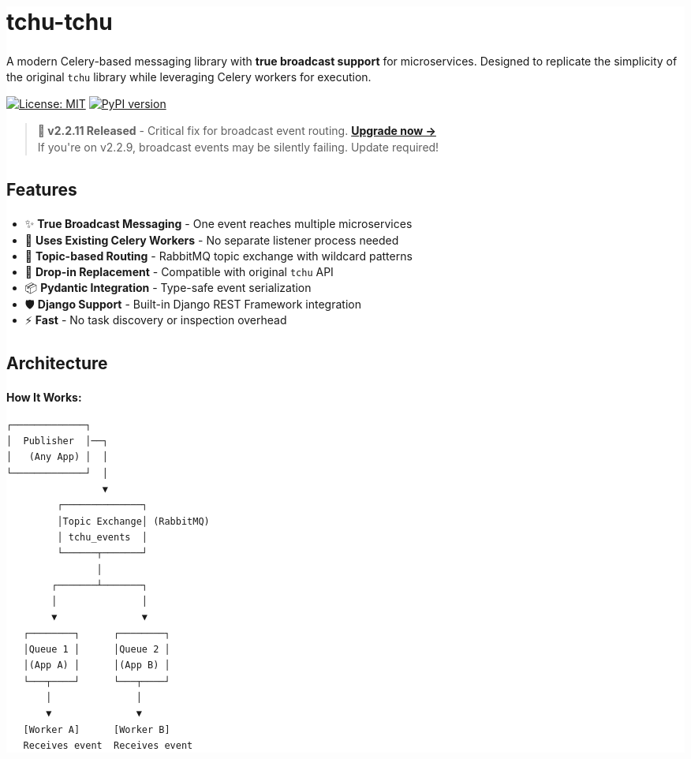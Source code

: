 # tchu-tchu

A modern Celery-based messaging library with **true broadcast support** for microservices. Designed to replicate the simplicity of the original `tchu` library while leveraging Celery workers for execution.

[![License: MIT](https://img.shields.io/badge/License-MIT-yellow.svg)](https://opensource.org/licenses/MIT)
[![PyPI version](https://badge.fury.io/py/tchu-tchu.svg)](https://badge.fury.io/py/tchu-tchu)

> **📢 v2.2.11 Released** - Critical fix for broadcast event routing. **[Upgrade now →](./MIGRATION_2.2.11.md)**  
> If you're on v2.2.9, broadcast events may be silently failing. Update required!

## Features

- ✨ **True Broadcast Messaging** - One event reaches multiple microservices
- 🚀 **Uses Existing Celery Workers** - No separate listener process needed
- 🎯 **Topic-based Routing** - RabbitMQ topic exchange with wildcard patterns
- 🔄 **Drop-in Replacement** - Compatible with original `tchu` API
- 📦 **Pydantic Integration** - Type-safe event serialization
- 🛡️ **Django Support** - Built-in Django REST Framework integration
- ⚡ **Fast** - No task discovery or inspection overhead

## Architecture

**How It Works:**

```
┌─────────────┐
│  Publisher  │──┐
│   (Any App) │  │
└─────────────┘  │
                 ▼
         ┌──────────────┐
         │Topic Exchange│ (RabbitMQ)
         │ tchu_events  │
         └──────┬───────┘
                │
        ┌───────┴───────┐
        │               │
        ▼               ▼
   ┌────────┐      ┌────────┐
   │Queue 1 │      │Queue 2 │
   │(App A) │      │(App B) │
   └───┬────┘      └───┬────┘
       │               │
       ▼               ▼
   [Worker A]      [Worker B]
   Receives event  Receives event
```
